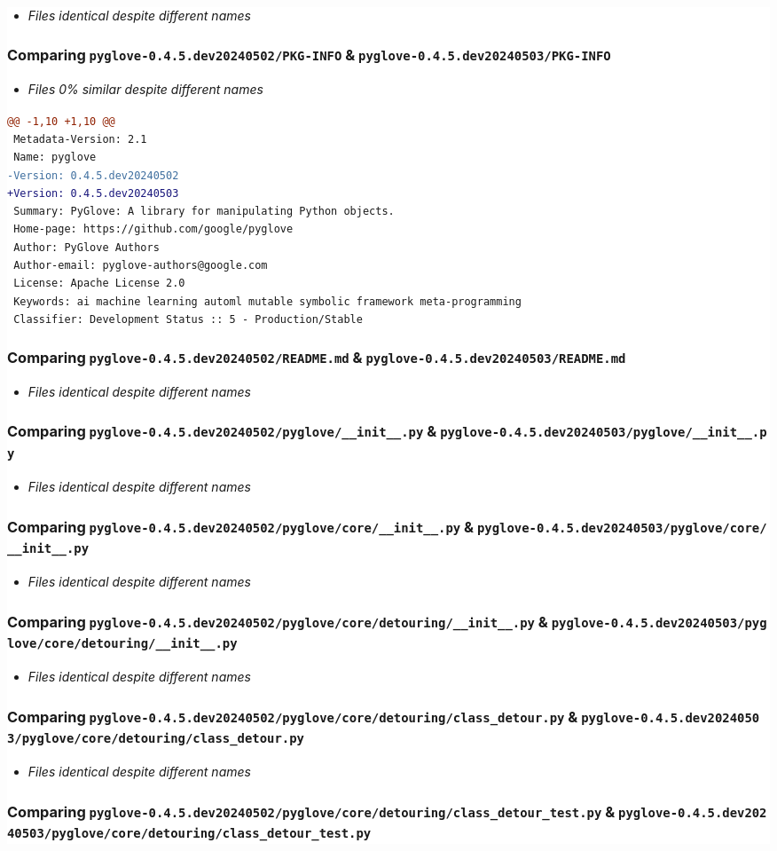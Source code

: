  * *Files identical despite different names*

### Comparing `pyglove-0.4.5.dev20240502/PKG-INFO` & `pyglove-0.4.5.dev20240503/PKG-INFO`

 * *Files 0% similar despite different names*

```diff
@@ -1,10 +1,10 @@
 Metadata-Version: 2.1
 Name: pyglove
-Version: 0.4.5.dev20240502
+Version: 0.4.5.dev20240503
 Summary: PyGlove: A library for manipulating Python objects.
 Home-page: https://github.com/google/pyglove
 Author: PyGlove Authors
 Author-email: pyglove-authors@google.com
 License: Apache License 2.0
 Keywords: ai machine learning automl mutable symbolic framework meta-programming
 Classifier: Development Status :: 5 - Production/Stable
```

### Comparing `pyglove-0.4.5.dev20240502/README.md` & `pyglove-0.4.5.dev20240503/README.md`

 * *Files identical despite different names*

### Comparing `pyglove-0.4.5.dev20240502/pyglove/__init__.py` & `pyglove-0.4.5.dev20240503/pyglove/__init__.py`

 * *Files identical despite different names*

### Comparing `pyglove-0.4.5.dev20240502/pyglove/core/__init__.py` & `pyglove-0.4.5.dev20240503/pyglove/core/__init__.py`

 * *Files identical despite different names*

### Comparing `pyglove-0.4.5.dev20240502/pyglove/core/detouring/__init__.py` & `pyglove-0.4.5.dev20240503/pyglove/core/detouring/__init__.py`

 * *Files identical despite different names*

### Comparing `pyglove-0.4.5.dev20240502/pyglove/core/detouring/class_detour.py` & `pyglove-0.4.5.dev20240503/pyglove/core/detouring/class_detour.py`

 * *Files identical despite different names*

### Comparing `pyglove-0.4.5.dev20240502/pyglove/core/detouring/class_detour_test.py` & `pyglove-0.4.5.dev20240503/pyglove/core/detouring/class_detour_test.py`
